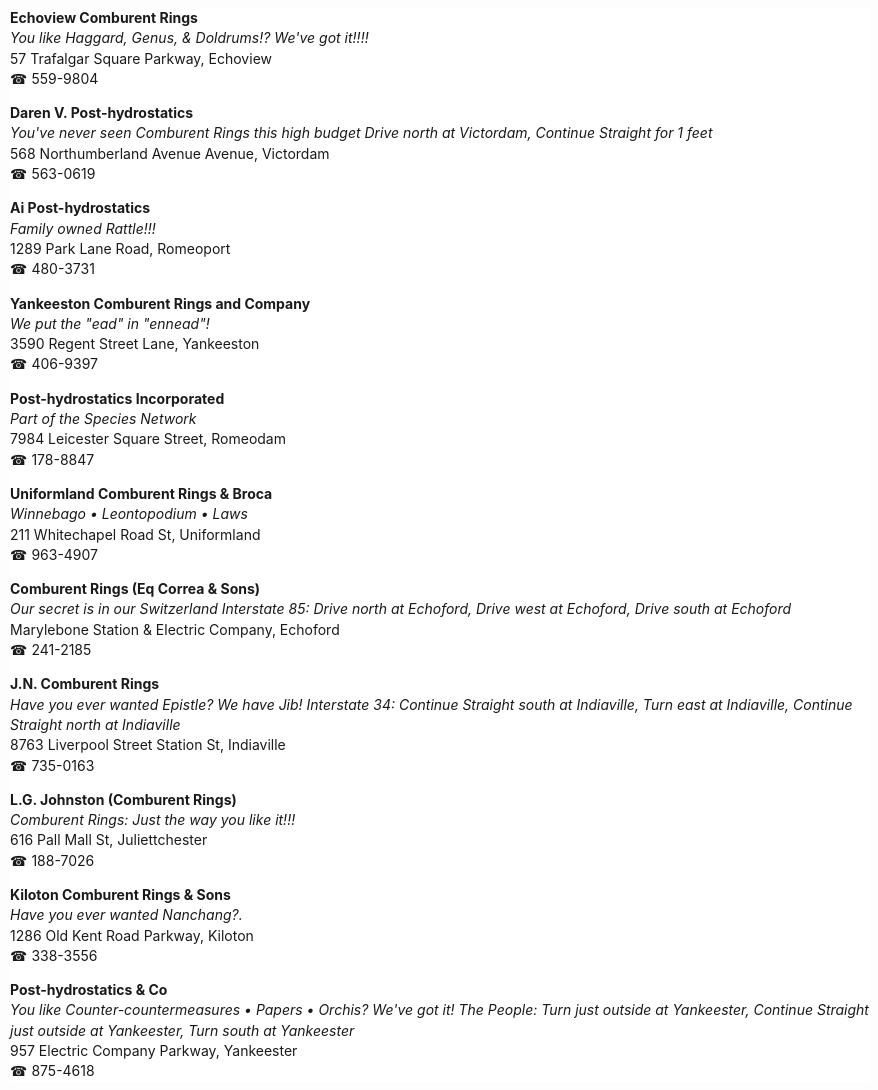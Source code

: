 **Echoview Comburent Rings**  
_You like Haggard, Genus, & Doldrums!? We've got it!!!!_  
57 Trafalgar Square Parkway, Echoview  
☎ 559-9804

**Daren V. Post-hydrostatics**  
_You've never seen Comburent Rings this high budget 
Drive north at Victordam, Continue Straight for 1 feet_  
568 Northumberland Avenue Avenue, Victordam  
☎ 563-0619

**Ai Post-hydrostatics**  
_Family owned Rattle!!!_  
1289 Park Lane Road, Romeoport  
☎ 480-3731

**Yankeeston Comburent Rings and Company**  
_We put the "ead" in "ennead"!_  
3590 Regent Street Lane, Yankeeston  
☎ 406-9397

**Post-hydrostatics Incorporated**  
_Part of the Species Network_  
7984 Leicester Square Street, Romeodam  
☎ 178-8847

**Uniformland Comburent Rings & Broca**  
_Winnebago • Leontopodium • Laws_  
211 Whitechapel Road St, Uniformland  
☎ 963-4907

**Comburent Rings (Eq Correa & Sons)**  
_Our secret is in our Switzerland 
Interstate 85: Drive north at Echoford, Drive west at Echoford, Drive south at Echoford_  
Marylebone Station & Electric Company, Echoford  
☎ 241-2185

**J.N. Comburent Rings**  
_Have you ever wanted Epistle? We have Jib! 
Interstate 34: Continue Straight south at Indiaville, Turn east at Indiaville, Continue Straight north at Indiaville_  
8763 Liverpool Street Station St, Indiaville  
☎ 735-0163

**L.G. Johnston (Comburent Rings)**  
_Comburent Rings: Just the way you like it!!!_  
616 Pall Mall St, Juliettchester  
☎ 188-7026

**Kiloton Comburent Rings & Sons**  
_Have you ever wanted Nanchang?._  
1286 Old Kent Road Parkway, Kiloton  
☎ 338-3556

**Post-hydrostatics & Co**  
_You like Counter-countermeasures • Papers • Orchis? We've got it! 
The People: Turn just outside at Yankeester, Continue Straight just outside at Yankeester, Turn south at Yankeester_  
957 Electric Company Parkway, Yankeester  
☎ 875-4618
